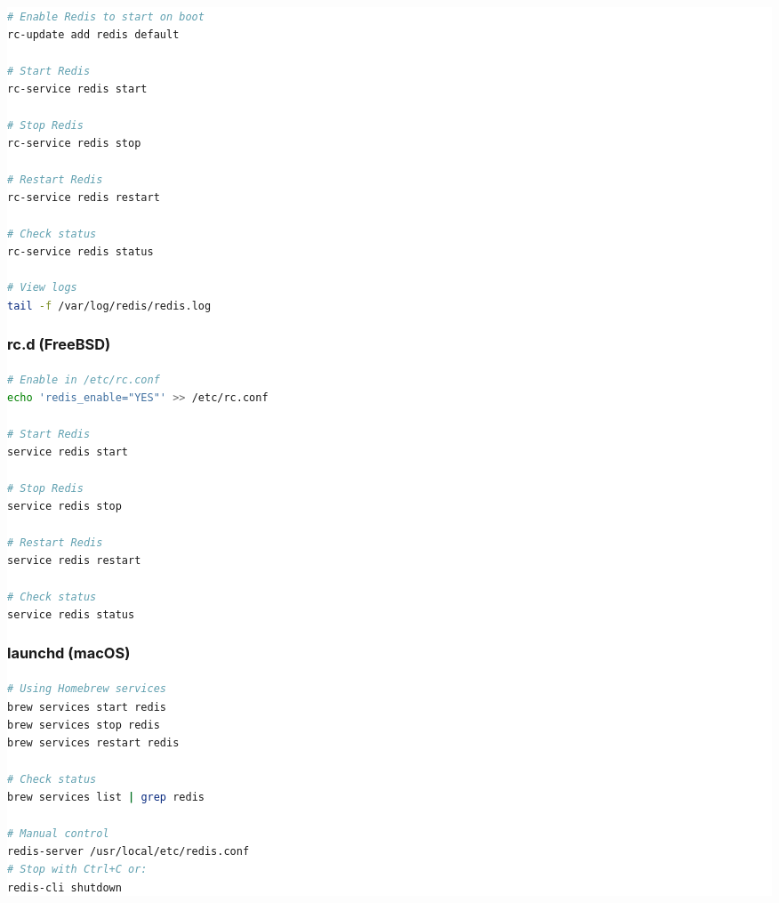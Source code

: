 ```bash
# Enable Redis to start on boot
rc-update add redis default

# Start Redis
rc-service redis start

# Stop Redis
rc-service redis stop

# Restart Redis
rc-service redis restart

# Check status
rc-service redis status

# View logs
tail -f /var/log/redis/redis.log
```

### rc.d (FreeBSD)

```bash
# Enable in /etc/rc.conf
echo 'redis_enable="YES"' >> /etc/rc.conf

# Start Redis
service redis start

# Stop Redis
service redis stop

# Restart Redis
service redis restart

# Check status
service redis status
```

### launchd (macOS)

```bash
# Using Homebrew services
brew services start redis
brew services stop redis
brew services restart redis

# Check status
brew services list | grep redis

# Manual control
redis-server /usr/local/etc/redis.conf
# Stop with Ctrl+C or:
redis-cli shutdown
```

